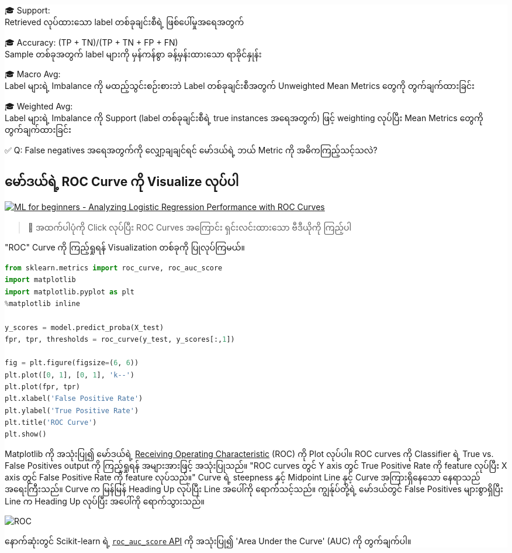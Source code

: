🎓 Support:  
Retrieved လုပ်ထားသော label တစ်ခုချင်းစီရဲ့ ဖြစ်ပေါ်မှုအရေအတွက်

🎓 Accuracy: (TP + TN)/(TP + TN + FP + FN)  
Sample တစ်ခုအတွက် label များကို မှန်ကန်စွာ ခန့်မှန်းထားသော ရာခိုင်နှုန်း

🎓 Macro Avg:  
Label များရဲ့ Imbalance ကို မထည့်သွင်းစဉ်းစားဘဲ Label တစ်ခုချင်းစီအတွက် Unweighted Mean Metrics တွေကို တွက်ချက်ထားခြင်း

🎓 Weighted Avg:  
Label များရဲ့ Imbalance ကို Support (label တစ်ခုချင်းစီရဲ့ true instances အရေအတွက်) ဖြင့် weighting လုပ်ပြီး Mean Metrics တွေကို တွက်ချက်ထားခြင်း

✅ Q: False negatives အရေအတွက်ကို လျှော့ချချင်ရင် မော်ဒယ်ရဲ့ ဘယ် Metric ကို အဓိကကြည့်သင့်သလဲ?

## မော်ဒယ်ရဲ့ ROC Curve ကို Visualize လုပ်ပါ

[![ML for beginners - Analyzing Logistic Regression Performance with ROC Curves](https://img.youtube.com/vi/GApO575jTA0/0.jpg)](https://youtu.be/GApO575jTA0 "ML for beginners - Analyzing Logistic Regression Performance with ROC Curves")

> 🎥 အထက်ပါပုံကို Click လုပ်ပြီး ROC Curves အကြောင်း ရှင်းလင်းထားသော ဗီဒီယိုကို ကြည့်ပါ

"ROC" Curve ကို ကြည့်ရှုရန် Visualization တစ်ခုကို ပြုလုပ်ကြမယ်။

```python
from sklearn.metrics import roc_curve, roc_auc_score
import matplotlib
import matplotlib.pyplot as plt
%matplotlib inline

y_scores = model.predict_proba(X_test)
fpr, tpr, thresholds = roc_curve(y_test, y_scores[:,1])

fig = plt.figure(figsize=(6, 6))
plt.plot([0, 1], [0, 1], 'k--')
plt.plot(fpr, tpr)
plt.xlabel('False Positive Rate')
plt.ylabel('True Positive Rate')
plt.title('ROC Curve')
plt.show()
```

Matplotlib ကို အသုံးပြု၍ မော်ဒယ်ရဲ့ [Receiving Operating Characteristic](https://scikit-learn.org/stable/auto_examples/model_selection/plot_roc.html?highlight=roc) (ROC) ကို Plot လုပ်ပါ။ ROC curves ကို Classifier ရဲ့ True vs. False Positives output ကို ကြည့်ရှုရန် အများအားဖြင့် အသုံးပြုသည်။ "ROC curves တွင် Y axis တွင် True Positive Rate ကို feature လုပ်ပြီး X axis တွင် False Positive Rate ကို feature လုပ်သည်။" Curve ရဲ့ steepness နှင့် Midpoint Line နှင့် Curve အကြားရှိနေသော နေရာသည် အရေးကြီးသည်။ Curve က မြန်မြန် Heading Up လုပ်ပြီး Line အပေါ်ကို ရောက်သင့်သည်။ ကျွန်ုပ်တို့ရဲ့ မော်ဒယ်တွင် False Positives များစွာရှိပြီး Line က Heading Up လုပ်ပြီး အပေါ်ကို ရောက်သွားသည်။

![ROC](../../../../2-Regression/4-Logistic/images/ROC_2.png)

နောက်ဆုံးတွင် Scikit-learn ရဲ့ [`roc_auc_score` API](https://scikit-learn.org/stable/modules/generated/sklearn.metrics.roc_auc_score.html?highlight=roc_auc#sklearn.metrics.roc_auc_score) ကို အသုံးပြု၍ 'Area Under the Curve' (AUC) ကို တွက်ချက်ပါ။
